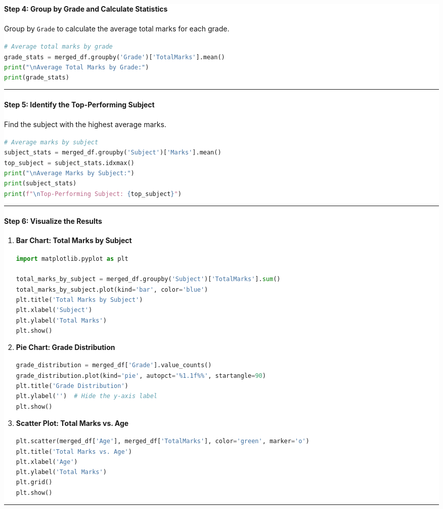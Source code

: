 
#### **Step 4: Group by Grade and Calculate Statistics**
Group by `Grade` to calculate the average total marks for each grade.
```python
# Average total marks by grade
grade_stats = merged_df.groupby('Grade')['TotalMarks'].mean()
print("\nAverage Total Marks by Grade:")
print(grade_stats)
```

---

#### **Step 5: Identify the Top-Performing Subject**
Find the subject with the highest average marks.
```python
# Average marks by subject
subject_stats = merged_df.groupby('Subject')['Marks'].mean()
top_subject = subject_stats.idxmax()
print("\nAverage Marks by Subject:")
print(subject_stats)
print(f"\nTop-Performing Subject: {top_subject}")
```

---

#### **Step 6: Visualize the Results**

1. **Bar Chart: Total Marks by Subject**
   ```python
   import matplotlib.pyplot as plt

   total_marks_by_subject = merged_df.groupby('Subject')['TotalMarks'].sum()
   total_marks_by_subject.plot(kind='bar', color='blue')
   plt.title('Total Marks by Subject')
   plt.xlabel('Subject')
   plt.ylabel('Total Marks')
   plt.show()
   ```

2. **Pie Chart: Grade Distribution**
   ```python
   grade_distribution = merged_df['Grade'].value_counts()
   grade_distribution.plot(kind='pie', autopct='%1.1f%%', startangle=90)
   plt.title('Grade Distribution')
   plt.ylabel('')  # Hide the y-axis label
   plt.show()
   ```

3. **Scatter Plot: Total Marks vs. Age**
   ```python
   plt.scatter(merged_df['Age'], merged_df['TotalMarks'], color='green', marker='o')
   plt.title('Total Marks vs. Age')
   plt.xlabel('Age')
   plt.ylabel('Total Marks')
   plt.grid()
   plt.show()
   ```

---
